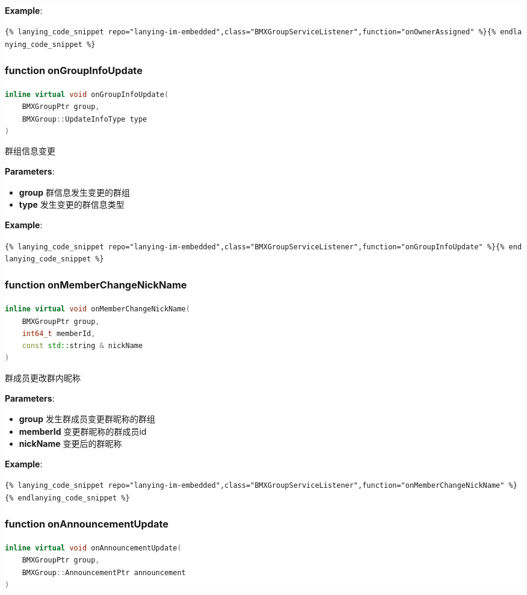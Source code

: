 **Example**:
```
{% lanying_code_snippet repo="lanying-im-embedded",class="BMXGroupServiceListener",function="onOwnerAssigned" %}{% endlanying_code_snippet %}
```
### function onGroupInfoUpdate

```cpp
inline virtual void onGroupInfoUpdate(
    BMXGroupPtr group,
    BMXGroup::UpdateInfoType type
)
```

群组信息变更 

**Parameters**: 

  * **group** 群信息发生变更的群组 
  * **type** 发生变更的群信息类型 


**Example**:
```
{% lanying_code_snippet repo="lanying-im-embedded",class="BMXGroupServiceListener",function="onGroupInfoUpdate" %}{% endlanying_code_snippet %}
```
### function onMemberChangeNickName

```cpp
inline virtual void onMemberChangeNickName(
    BMXGroupPtr group,
    int64_t memberId,
    const std::string & nickName
)
```

群成员更改群内昵称 

**Parameters**: 

  * **group** 发生群成员变更群昵称的群组 
  * **memberId** 变更群昵称的群成员id 
  * **nickName** 变更后的群昵称 


**Example**:
```
{% lanying_code_snippet repo="lanying-im-embedded",class="BMXGroupServiceListener",function="onMemberChangeNickName" %}{% endlanying_code_snippet %}
```
### function onAnnouncementUpdate

```cpp
inline virtual void onAnnouncementUpdate(
    BMXGroupPtr group,
    BMXGroup::AnnouncementPtr announcement
)
```
